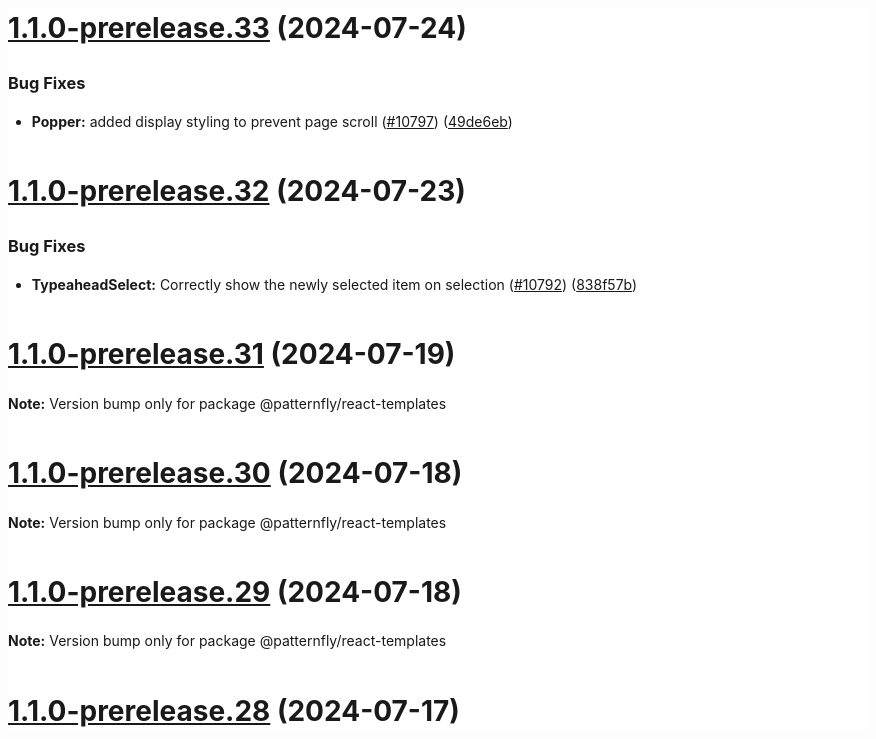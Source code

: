 # [1.1.0-prerelease.33](https://github.com/patternfly/patternfly-react/compare/@patternfly/react-templates@1.1.0-prerelease.32...@patternfly/react-templates@1.1.0-prerelease.33) (2024-07-24)

### Bug Fixes

- **Popper:** added display styling to prevent page scroll ([#10797](https://github.com/patternfly/patternfly-react/issues/10797)) ([49de6eb](https://github.com/patternfly/patternfly-react/commit/49de6eb018e052e040a76d928112b285e843303d))

# [1.1.0-prerelease.32](https://github.com/patternfly/patternfly-react/compare/@patternfly/react-templates@1.1.0-prerelease.31...@patternfly/react-templates@1.1.0-prerelease.32) (2024-07-23)

### Bug Fixes

- **TypeaheadSelect:** Correctly show the newly selected item on selection ([#10792](https://github.com/patternfly/patternfly-react/issues/10792)) ([838f57b](https://github.com/patternfly/patternfly-react/commit/838f57bbd94638ee39915a9dda8d81f91b1047ed))

# [1.1.0-prerelease.31](https://github.com/patternfly/patternfly-react/compare/@patternfly/react-templates@1.1.0-prerelease.30...@patternfly/react-templates@1.1.0-prerelease.31) (2024-07-19)

**Note:** Version bump only for package @patternfly/react-templates

# [1.1.0-prerelease.30](https://github.com/patternfly/patternfly-react/compare/@patternfly/react-templates@1.1.0-prerelease.29...@patternfly/react-templates@1.1.0-prerelease.30) (2024-07-18)

**Note:** Version bump only for package @patternfly/react-templates

# [1.1.0-prerelease.29](https://github.com/patternfly/patternfly-react/compare/@patternfly/react-templates@1.1.0-prerelease.28...@patternfly/react-templates@1.1.0-prerelease.29) (2024-07-18)

**Note:** Version bump only for package @patternfly/react-templates

# [1.1.0-prerelease.28](https://github.com/patternfly/patternfly-react/compare/@patternfly/react-templates@1.1.0-prerelease.27...@patternfly/react-templates@1.1.0-prerelease.28) (2024-07-17)
